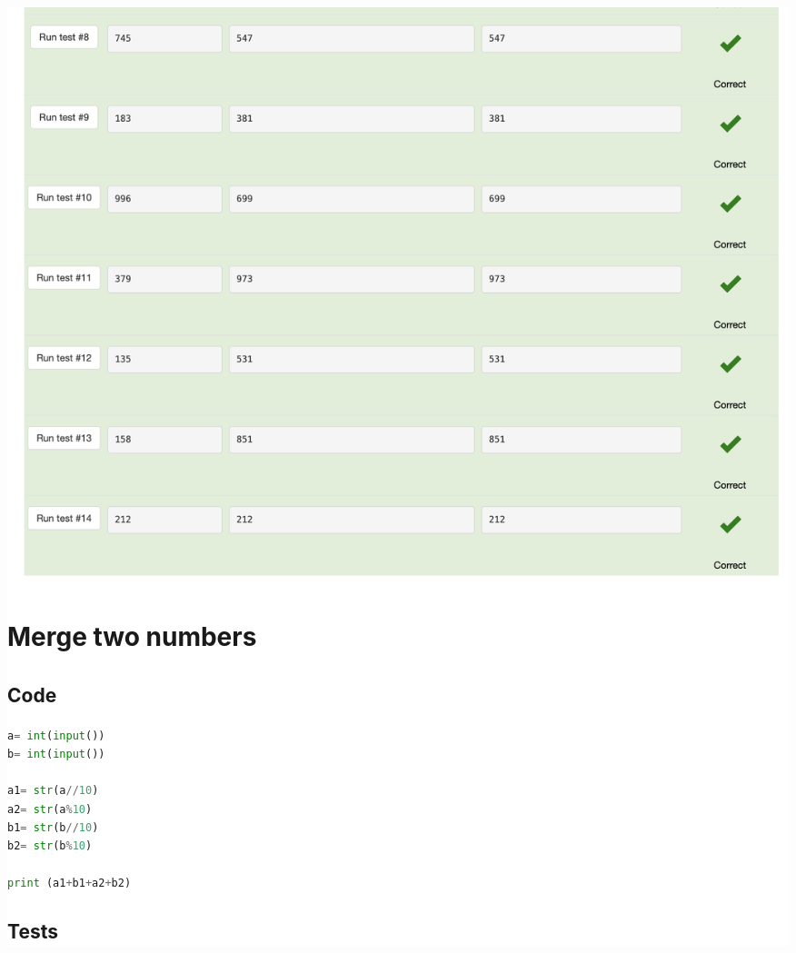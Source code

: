 ![](2_7_2.png)

# Merge two numbers

## Code
```.py
a= int(input())
b= int(input())

a1= str(a//10)
a2= str(a%10)
b1= str(b//10)
b2= str(b%10)

print (a1+b1+a2+b2)
```

## Tests

